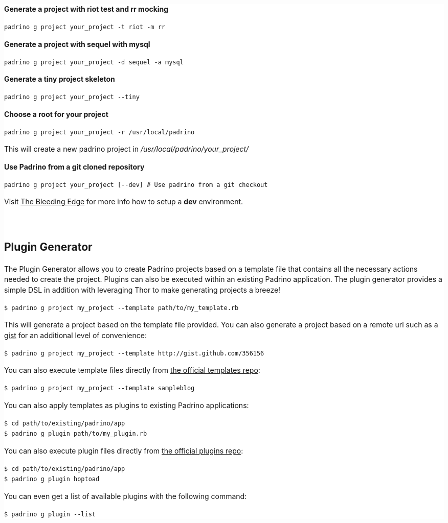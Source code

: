 **Generate a project with riot test and rr mocking**

    padrino g project your_project -t riot -m rr

**Generate a project with sequel with mysql**

    padrino g project your_project -d sequel -a mysql

**Generate a tiny project skeleton**

    padrino g project your_project --tiny

**Choose a root for your project**

    padrino g project your_project -r /usr/local/padrino

This will create a new padrino project in */usr/local/padrino/your\_project/*

**Use Padrino from a git cloned repository**

    padrino g project your_project [--dev] # Use padrino from a git checkout

Visit [The Bleeding Edge](/guides/the-bleeding-edge) for more info how to setup a **dev** environment.

 

## Plugin Generator

The Plugin Generator allows you to create Padrino projects based on a template file that contains all the necessary actions needed to create the project. Plugins can also be executed within an existing Padrino application. The plugin generator provides a simple DSL in addition with leveraging Thor to make generating projects a breeze!

    $ padrino g project my_project --template path/to/my_template.rb

This will generate a project based on the template file provided. You can also generate a project based on a remote url such as a [gist](http://gist.github.com/) for an additional level of convenience:

    $ padrino g project my_project --template http://gist.github.com/356156

You can also execute template files directly from [the official templates repo](http://github.com/padrino/padrino-recipes/tree/master/templates):

    $ padrino g project my_project --template sampleblog

You can also apply templates as plugins to existing Padrino applications:

    $ cd path/to/existing/padrino/app
    $ padrino g plugin path/to/my_plugin.rb

You can also execute plugin files directly from [the official plugins repo](http://github.com/padrino/padrino-recipes/tree/master/plugins/):

    $ cd path/to/existing/padrino/app
    $ padrino g plugin hoptoad

You can even get a list of available plugins with the following command:

    $ padrino g plugin --list
